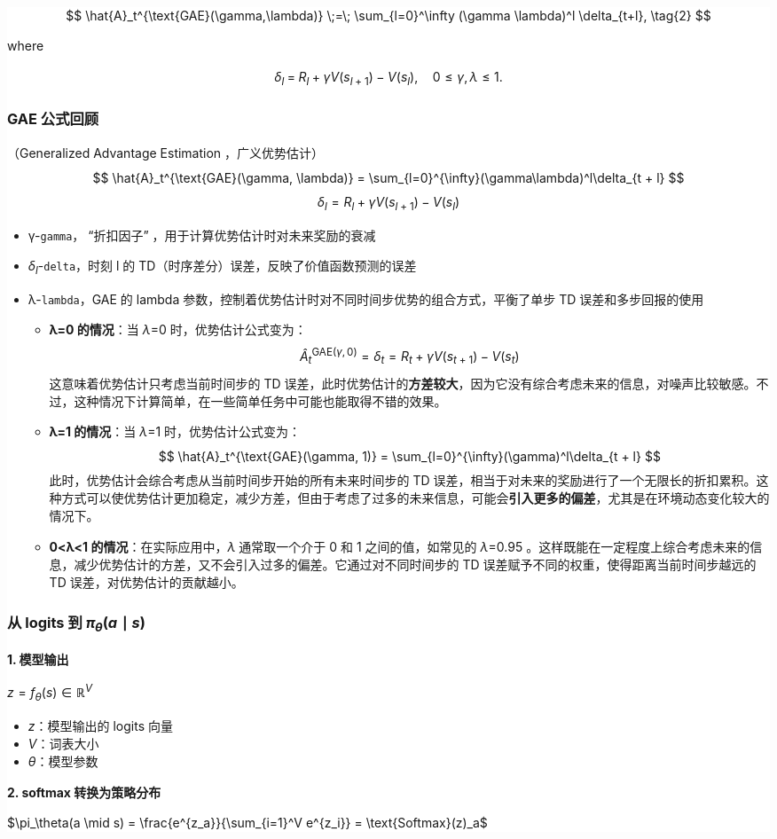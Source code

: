 $$
\hat{A}_t^{\text{GAE}(\gamma,\lambda)} \;=\; \sum_{l=0}^\infty (\gamma \lambda)^l \delta_{t+l}, \tag{2}
$$

where  

$$
\delta_l \;=\; R_l + \gamma V(s_{l+1}) \;-\; V(s_l), \quad 0 \leq \gamma,\lambda \leq 1. \tag{3}
$$

###  GAE 公式回顾

（Generalized Advantage Estimation ，广义优势估计）
$$
\hat{A}_t^{\text{GAE}(\gamma, \lambda)} = \sum_{l=0}^{\infty}(\gamma\lambda)^l\delta_{t + l}
$$
$$
\delta_{l} = R_{l} + \gamma V(s_{l + 1}) - V(s_{l})
$$



- γ-`gamma`， “折扣因子” ，用于计算优势估计时对未来奖励的衰减

- $δ_l$-`delta`，时刻 l 的 TD（时序差分）误差，反映了价值函数预测的误差

- λ-`lambda`，GAE 的 lambda 参数，控制着优势估计时对不同时间步优势的组合方式，平衡了单步 TD 误差和多步回报的使用

    - **λ=0 的情况**：当 *λ*=0 时，优势估计公式变为：
        $$
        \hat{A}_t^{\text{GAE}(\gamma, 0)} = \delta_{t} = R_{t} + \gamma V(s_{t + 1}) - V(s_{t})
        $$
        这意味着优势估计只考虑当前时间步的 TD 误差，此时优势估计的**方差较大**，因为它没有综合考虑未来的信息，对噪声比较敏感。不过，这种情况下计算简单，在一些简单任务中可能也能取得不错的效果。

    - **λ=1 的情况**：当 *λ*=1 时，优势估计公式变为：
        $$
        \hat{A}_t^{\text{GAE}(\gamma, 1)} = \sum_{l=0}^{\infty}(\gamma)^l\delta_{t + l}
        $$
        此时，优势估计会综合考虑从当前时间步开始的所有未来时间步的 TD 误差，相当于对未来的奖励进行了一个无限长的折扣累积。这种方式可以使优势估计更加稳定，减少方差，但由于考虑了过多的未来信息，可能会**引入更多的偏差**，尤其是在环境动态变化较大的情况下。

    - **0<λ<1 的情况**：在实际应用中，*λ* 通常取一个介于 0 和 1 之间的值，如常见的 *λ*=0.95 。这样既能在一定程度上综合考虑未来的信息，减少优势估计的方差，又不会引入过多的偏差。它通过对不同时间步的 TD 误差赋予不同的权重，使得距离当前时间步越远的 TD 误差，对优势估计的贡献越小。

### 从 logits 到 $\pi_\theta(a \mid s)$ 

**1. 模型输出**

$z = f_\theta(s) \in \mathbb{R}^V$ 

- $z$：模型输出的 logits 向量  
- $V$：词表大小  
- $\theta$：模型参数

**2. softmax 转换为策略分布**

$\pi_\theta(a \mid s) = \frac{e^{z_a}}{\sum_{i=1}^V e^{z_i}} = \text{Softmax}(z)_a$ 
